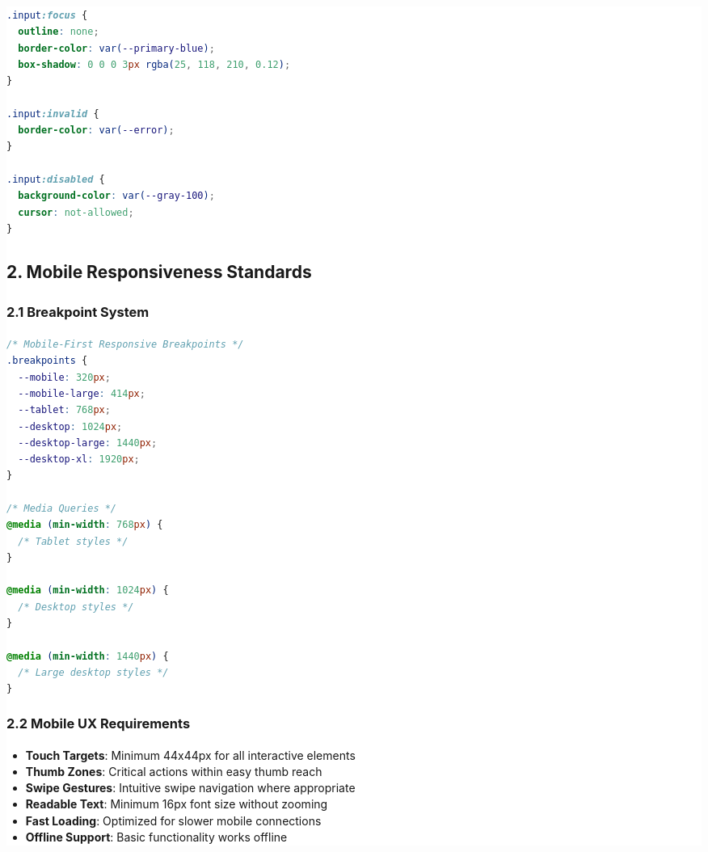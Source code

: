 ```css
.input:focus {
  outline: none;
  border-color: var(--primary-blue);
  box-shadow: 0 0 0 3px rgba(25, 118, 210, 0.12);
}

.input:invalid {
  border-color: var(--error);
}

.input:disabled {
  background-color: var(--gray-100);
  cursor: not-allowed;
}
```

## 2. Mobile Responsiveness Standards

### 2.1 Breakpoint System
```css
/* Mobile-First Responsive Breakpoints */
.breakpoints {
  --mobile: 320px;
  --mobile-large: 414px;
  --tablet: 768px;
  --desktop: 1024px;
  --desktop-large: 1440px;
  --desktop-xl: 1920px;
}

/* Media Queries */
@media (min-width: 768px) {
  /* Tablet styles */
}

@media (min-width: 1024px) {
  /* Desktop styles */
}

@media (min-width: 1440px) {
  /* Large desktop styles */
}
```

### 2.2 Mobile UX Requirements
- **Touch Targets**: Minimum 44x44px for all interactive elements
- **Thumb Zones**: Critical actions within easy thumb reach
- **Swipe Gestures**: Intuitive swipe navigation where appropriate
- **Readable Text**: Minimum 16px font size without zooming
- **Fast Loading**: Optimized for slower mobile connections
- **Offline Support**: Basic functionality works offline
